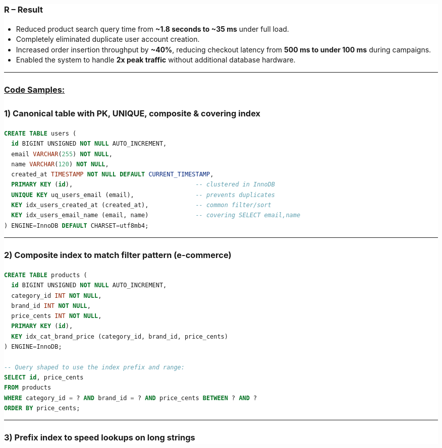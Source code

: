 ### **R – Result**

* Reduced product search query time from **\~1.8 seconds to \~35 ms** under full load.
* Completely eliminated duplicate user account creation.
* Increased order insertion throughput by **\~40%**, reducing checkout latency from **500 ms to under 100 ms** during campaigns.
* Enabled the system to handle **2x peak traffic** without additional database hardware.

---

### <ins>Code Samples: 



### 1) Canonical table with PK, UNIQUE, composite & covering index

```sql
CREATE TABLE users (
  id BIGINT UNSIGNED NOT NULL AUTO_INCREMENT,
  email VARCHAR(255) NOT NULL,
  name VARCHAR(120) NOT NULL,
  created_at TIMESTAMP NOT NULL DEFAULT CURRENT_TIMESTAMP,
  PRIMARY KEY (id),                                  -- clustered in InnoDB
  UNIQUE KEY uq_users_email (email),                 -- prevents duplicates
  KEY idx_users_created_at (created_at),             -- common filter/sort
  KEY idx_users_email_name (email, name)             -- covering SELECT email,name
) ENGINE=InnoDB DEFAULT CHARSET=utf8mb4;
```

---

### 2) Composite index to match filter pattern (e-commerce)

```sql
CREATE TABLE products (
  id BIGINT UNSIGNED NOT NULL AUTO_INCREMENT,
  category_id INT NOT NULL,
  brand_id INT NOT NULL,
  price_cents INT NOT NULL,
  PRIMARY KEY (id),
  KEY idx_cat_brand_price (category_id, brand_id, price_cents)
) ENGINE=InnoDB;

-- Query shaped to use the index prefix and range:
SELECT id, price_cents
FROM products
WHERE category_id = ? AND brand_id = ? AND price_cents BETWEEN ? AND ?
ORDER BY price_cents;
```

---

### 3) Prefix index to speed lookups on long strings
